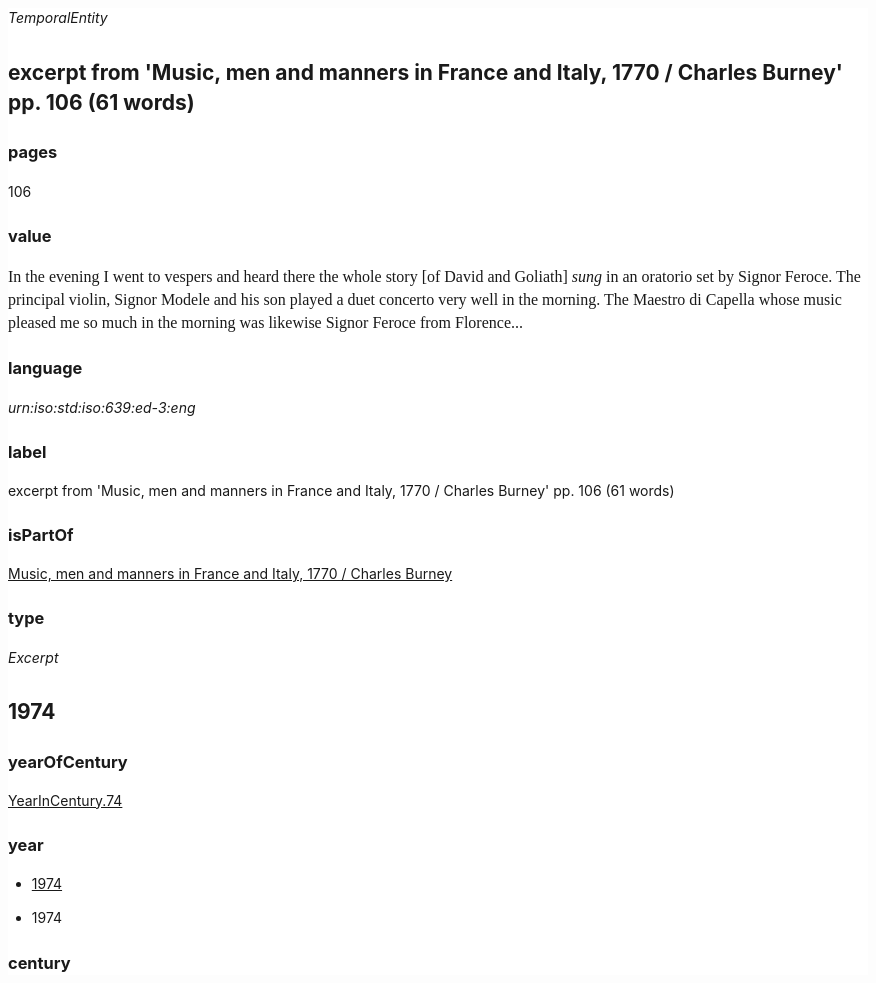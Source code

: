 
*TemporalEntity*

## excerpt from 'Music, men and manners in France and Italy, 1770 / Charles Burney' pp. 106 (61 words)

### pages


106

### value


<p><span style="font-size: 12.0pt; font-family: 'Times New Roman',serif; mso-fareast-font-family: 'Times New Roman'; mso-fareast-language: EN-GB;">In the evening I went to vespers and heard there the whole story [of David and Goliath] <em style="mso-bidi-font-style: normal;">sung</em> in an oratorio set by Signor Feroce. The principal violin, Signor Modele and his son played a duet concerto very well in the morning. The Maestro di Capella whose music pleased me so much in the morning was likewise Signor Feroce from Florence...</span></p>

### language


*urn:iso:std:iso:639:ed-3:eng*

### label


excerpt from 'Music, men and manners in France and Italy, 1770 / Charles Burney' pp. 106 (61 words)

### isPartOf


[Music, men and manners in France and Italy, 1770 / Charles Burney](#Music-men-and-manners-in-France-and-Italy-1770-/-Charles-Burney)

### type


*Excerpt*

## 1974

### yearOfCentury


[YearInCentury.74](#YearInCentury.74)

### year

 - [1974](#1974)

 - 1974

### century
